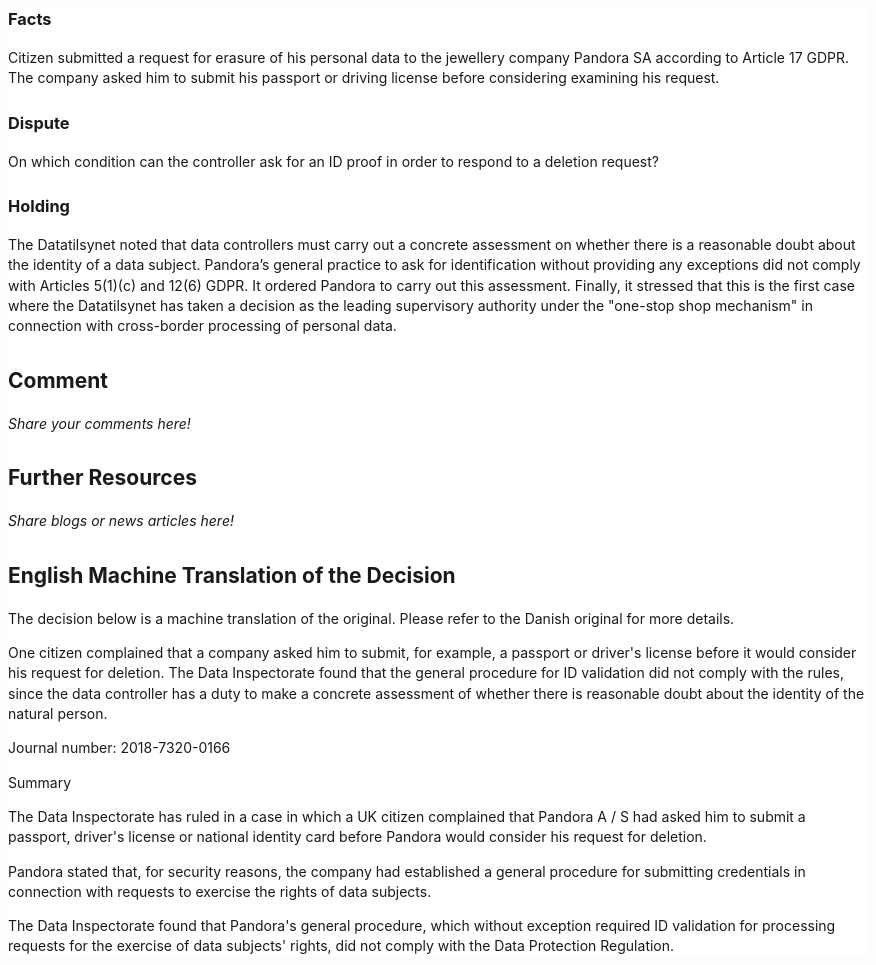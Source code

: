 ### Facts

Citizen submitted a request for erasure of his personal data to the jewellery company Pandora SA according to Article 17 GDPR. The company asked him to submit his passport or driving license before considering examining his request.

### Dispute

On which condition can the controller ask for an ID proof in order to respond to a deletion request?

### Holding

The Datatilsynet noted that data controllers must carry out a concrete assessment on whether there is a reasonable doubt about the identity of a data subject. Pandora’s general practice to ask for identification without providing any exceptions did not comply with Articles 5(1)(c) and 12(6) GDPR. It ordered Pandora to carry out this assessment. Finally, it stressed that this is the first case where the Datatilsynet has taken a decision as the leading supervisory authority under the "one-stop shop mechanism" in connection with cross-border processing of personal data.

## Comment

_Share your comments here!_

## Further Resources

_Share blogs or news articles here!_

## English Machine Translation of the Decision

The decision below is a machine translation of the original. Please refer to the Danish original for more details.

One citizen complained that a company asked him to submit, for example, a passport or driver's license before it would consider his request for deletion. The Data Inspectorate found that the general procedure for ID validation did not comply with the rules, since the data controller has a duty to make a concrete assessment of whether there is reasonable doubt about the identity of the natural person.

Journal number: 2018-7320-0166

Summary

The Data Inspectorate has ruled in a case in which a UK citizen complained that Pandora A / S had asked him to submit a passport, driver's license or national identity card before Pandora would consider his request for deletion.

Pandora stated that, for security reasons, the company had established a general procedure for submitting credentials in connection with requests to exercise the rights of data subjects.

The Data Inspectorate found that Pandora's general procedure, which without exception required ID validation for processing requests for the exercise of data subjects' rights, did not comply with the Data Protection Regulation.
